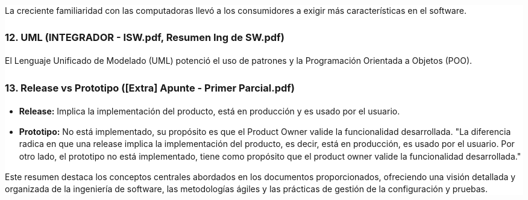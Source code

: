   

La creciente familiaridad con las computadoras llevó a los consumidores a exigir más características en el software.

  

### 12. UML (INTEGRADOR - ISW.pdf, Resumen Ing de SW.pdf)

  

El Lenguaje Unificado de Modelado (UML) potenció el uso de patrones y la Programación Orientada a Objetos (POO).

  

### 13. Release vs Prototipo ([Extra] Apunte - Primer Parcial.pdf)

  

* **Release:** Implica la implementación del producto, está en producción y es usado por el usuario.

* **Prototipo:** No está implementado, su propósito es que el Product Owner valide la funcionalidad desarrollada. "La diferencia radica en que una release implica la implementación del producto, es decir, está en producción, es usado por el usuario. Por otro lado, el prototipo no está implementado, tiene como propósito que el product owner valide la funcionalidad desarrollada."

  

Este resumen destaca los conceptos centrales abordados en los documentos proporcionados, ofreciendo una visión detallada y organizada de la ingeniería de software, las metodologías ágiles y las prácticas de gestión de la configuración y pruebas.